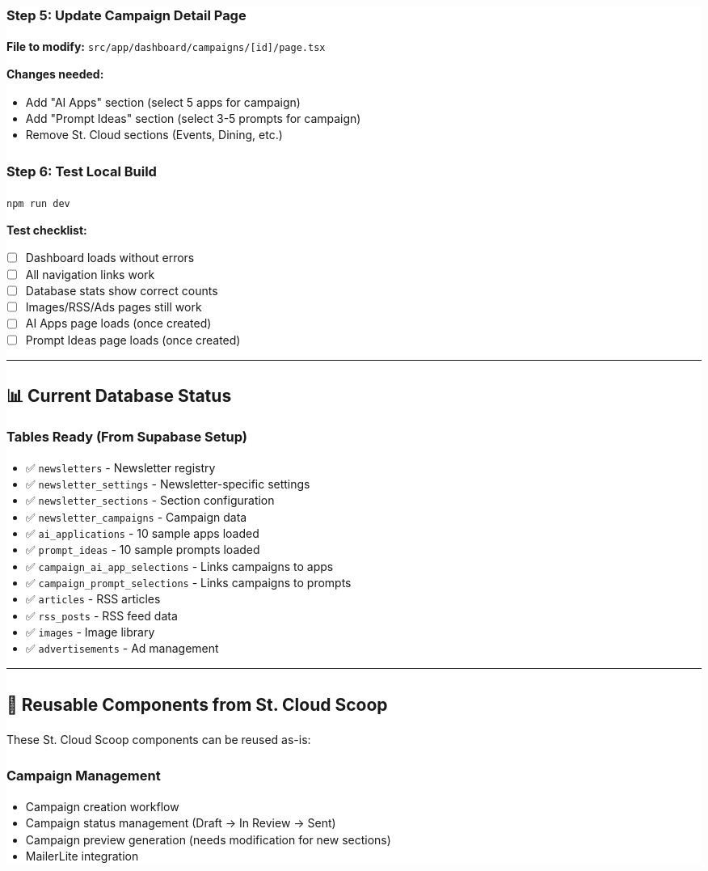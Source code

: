 ### Step 5: Update Campaign Detail Page
**File to modify:** `src/app/dashboard/campaigns/[id]/page.tsx`

**Changes needed:**
- Add "AI Apps" section (select 5 apps for campaign)
- Add "Prompt Ideas" section (select 3-5 prompts for campaign)
- Remove St. Cloud sections (Events, Dining, etc.)

### Step 6: Test Local Build
```bash
npm run dev
```

**Test checklist:**
- [ ] Dashboard loads without errors
- [ ] All navigation links work
- [ ] Database stats show correct counts
- [ ] Images/RSS/Ads pages still work
- [ ] AI Apps page loads (once created)
- [ ] Prompt Ideas page loads (once created)

---

## 📊 Current Database Status

### Tables Ready (From Supabase Setup)
- ✅ `newsletters` - Newsletter registry
- ✅ `newsletter_settings` - Newsletter-specific settings
- ✅ `newsletter_sections` - Section configuration
- ✅ `newsletter_campaigns` - Campaign data
- ✅ `ai_applications` - 10 sample apps loaded
- ✅ `prompt_ideas` - 10 sample prompts loaded
- ✅ `campaign_ai_app_selections` - Links campaigns to apps
- ✅ `campaign_prompt_selections` - Links campaigns to prompts
- ✅ `articles` - RSS articles
- ✅ `rss_posts` - RSS feed data
- ✅ `images` - Image library
- ✅ `advertisements` - Ad management

---

## 🔄 Reusable Components from St. Cloud Scoop

These St. Cloud Scoop components can be reused as-is:

### Campaign Management
- Campaign creation workflow
- Campaign status management (Draft → In Review → Sent)
- Campaign preview generation (needs modification for new sections)
- MailerLite integration
